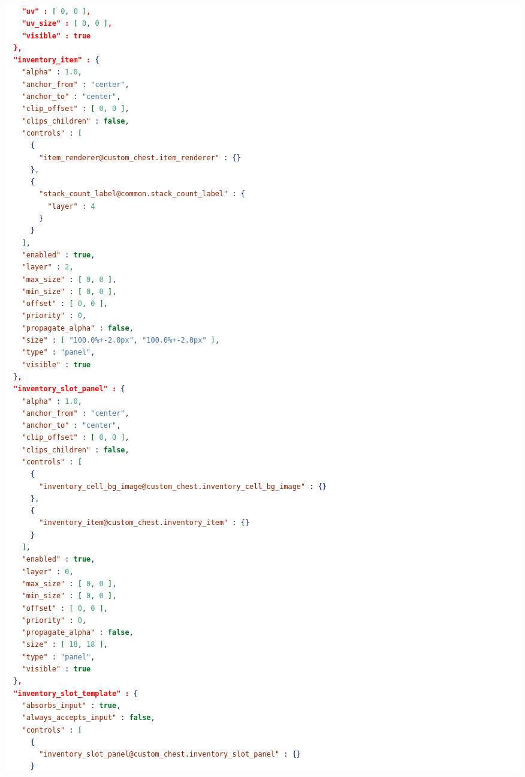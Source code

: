 ```json
    "uv" : [ 0, 0 ],
    "uv_size" : [ 0, 0 ],
    "visible" : true
  },
  "inventory_item" : {
    "alpha" : 1.0,
    "anchor_from" : "center",
    "anchor_to" : "center",
    "clip_offset" : [ 0, 0 ],
    "clips_children" : false,
    "controls" : [
      {
        "item_renderer@custom_chest.item_renderer" : {}
      },
      {
        "stack_count_label@common.stack_count_label" : {
          "layer" : 4
        }
      }
    ],
    "enabled" : true,
    "layer" : 2,
    "max_size" : [ 0, 0 ],
    "min_size" : [ 0, 0 ],
    "offset" : [ 0, 0 ],
    "priority" : 0,
    "propagate_alpha" : false,
    "size" : [ "100.0%+-2.0px", "100.0%+-2.0px" ],
    "type" : "panel",
    "visible" : true
  },
  "inventory_slot_panel" : {
    "alpha" : 1.0,
    "anchor_from" : "center",
    "anchor_to" : "center",
    "clip_offset" : [ 0, 0 ],
    "clips_children" : false,
    "controls" : [
      {
        "inventory_cell_bg_image@custom_chest.inventory_cell_bg_image" : {}
      },
      {
        "inventory_item@custom_chest.inventory_item" : {}
      }
    ],
    "enabled" : true,
    "layer" : 0,
    "max_size" : [ 0, 0 ],
    "min_size" : [ 0, 0 ],
    "offset" : [ 0, 0 ],
    "priority" : 0,
    "propagate_alpha" : false,
    "size" : [ 18, 18 ],
    "type" : "panel",
    "visible" : true
  },
  "inventory_slot_template" : {
    "absorbs_input" : true,
    "always_accepts_input" : false,
    "controls" : [
      {
        "inventory_slot_panel@custom_chest.inventory_slot_panel" : {}
      }
```